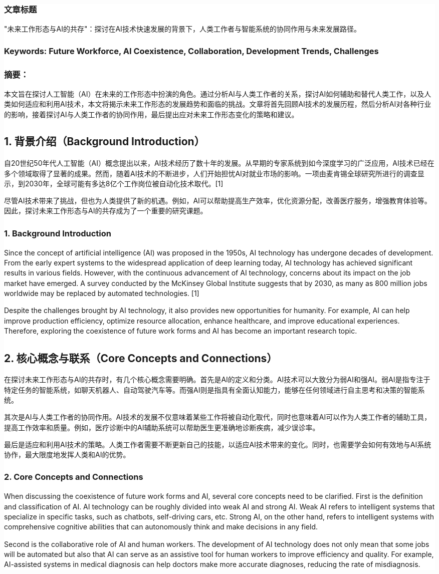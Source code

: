                  

### 文章标题

"未来工作形态与AI的共存"：探讨在AI技术快速发展的背景下，人类工作者与智能系统的协同作用与未来发展路径。

### Keywords: Future Workforce, AI Coexistence, Collaboration, Development Trends, Challenges

### 摘要：

本文旨在探讨人工智能（AI）在未来的工作形态中扮演的角色。通过分析AI与人类工作者的关系，探讨AI如何辅助和替代人类工作，以及人类如何适应和利用AI技术，本文将揭示未来工作形态的发展趋势和面临的挑战。文章将首先回顾AI技术的发展历程，然后分析AI对各种行业的影响，接着探讨AI与人类工作者的协同作用，最后提出应对未来工作形态变化的策略和建议。

## 1. 背景介绍（Background Introduction）

自20世纪50年代人工智能（AI）概念提出以来，AI技术经历了数十年的发展。从早期的专家系统到如今深度学习的广泛应用，AI技术已经在多个领域取得了显著的成果。然而，随着AI技术的不断进步，人们开始担忧AI对就业市场的影响。一项由麦肯锡全球研究所进行的调查显示，到2030年，全球可能有多达8亿个工作岗位被自动化技术取代。[1]

尽管AI技术带来了挑战，但也为人类提供了新的机遇。例如，AI可以帮助提高生产效率，优化资源分配，改善医疗服务，增强教育体验等。因此，探讨未来工作形态与AI的共存成为了一个重要的研究课题。

### 1. Background Introduction

Since the concept of artificial intelligence (AI) was proposed in the 1950s, AI technology has undergone decades of development. From the early expert systems to the widespread application of deep learning today, AI technology has achieved significant results in various fields. However, with the continuous advancement of AI technology, concerns about its impact on the job market have emerged. A survey conducted by the McKinsey Global Institute suggests that by 2030, as many as 800 million jobs worldwide may be replaced by automated technologies. [1]

Despite the challenges brought by AI technology, it also provides new opportunities for humanity. For example, AI can help improve production efficiency, optimize resource allocation, enhance healthcare, and improve educational experiences. Therefore, exploring the coexistence of future work forms and AI has become an important research topic.

## 2. 核心概念与联系（Core Concepts and Connections）

在探讨未来工作形态与AI的共存时，有几个核心概念需要明确。首先是AI的定义和分类。AI技术可以大致分为弱AI和强AI。弱AI是指专注于特定任务的智能系统，如聊天机器人、自动驾驶汽车等。而强AI则是指具有全面认知能力，能够在任何领域进行自主思考和决策的智能系统。

其次是AI与人类工作者的协同作用。AI技术的发展不仅意味着某些工作将被自动化取代，同时也意味着AI可以作为人类工作者的辅助工具，提高工作效率和质量。例如，医疗诊断中的AI辅助系统可以帮助医生更准确地诊断疾病，减少误诊率。

最后是适应和利用AI技术的策略。人类工作者需要不断更新自己的技能，以适应AI技术带来的变化。同时，也需要学会如何有效地与AI系统协作，最大限度地发挥人类和AI的优势。

### 2. Core Concepts and Connections

When discussing the coexistence of future work forms and AI, several core concepts need to be clarified. First is the definition and classification of AI. AI technology can be roughly divided into weak AI and strong AI. Weak AI refers to intelligent systems that specialize in specific tasks, such as chatbots, self-driving cars, etc. Strong AI, on the other hand, refers to intelligent systems with comprehensive cognitive abilities that can autonomously think and make decisions in any field.

Second is the collaborative role of AI and human workers. The development of AI technology does not only mean that some jobs will be automated but also that AI can serve as an assistive tool for human workers to improve efficiency and quality. For example, AI-assisted systems in medical diagnosis can help doctors make more accurate diagnoses, reducing the rate of misdiagnosis.
